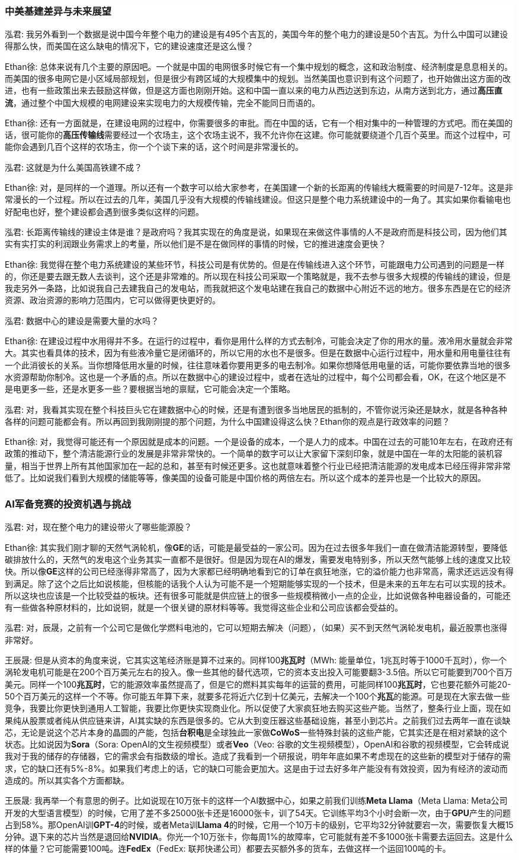 ### 中美基建差异与未来展望

泓君: 我另外看到一个数据是说中国今年整个电力的建设是有495个吉瓦的，美国今年的整个电力的建设是50个吉瓦。为什么中国可以建设得那么快，而美国在这么缺电的情况下，它的建设速度还是这么慢？

Ethan徐: 总体来说有几个主要的原因吧。一个就是中国的电网很多时候它有一个集中规划的概念，这和政治制度、经济制度是息息相关的。而美国的很多电网它是小区域局部规划，但是很少有跨区域的大规模集中的规划。当然美国也意识到有这个问题了，也开始做出这方面的改进，也有一些政策出来去鼓励这样做，但是这方面也刚刚开始。这和中国一直以来的电力从西边送到东边，从南方送到北方，通过**高压直流**，通过整个中国大规模的电网建设来实现电力的大规模传输，完全不能同日而语的。

Ethan徐: 还有一方面就是，在建设电网的过程中，你需要很多的审批。而在中国的话，它有一个相对集中的一种管理的方式吧。而在美国的话，很可能你的**高压传输线**需要经过一个农场主，这个农场主说不，我不允许你在这建。你可能就要绕道个几百个英里。而这个过程中，可能你会遇到几百个这样的农场主，你一个个谈下来的话，这个时间是非常漫长的。

泓君: 这就是为什么美国高铁建不成？

Ethan徐: 对，是同样的一个道理。所以还有一个数字可以给大家参考，在美国建一个新的长距离的传输线大概需要的时间是7-12年。这是非常漫长的一个过程。所以在过去的几年，美国几乎没有大规模的传输线建设。但这只是整个电力系统建设中的一角了。其实如果你看输电也好配电也好，整个建设都会遇到很多类似这样的问题。

泓君: 长距离传输线的建设主体是谁？是政府吗？我其实现在的角度是说，如果现在来做这件事情的人不是政府而是科技公司，因为他们其实有实打实的利润跟业务需求上的考量，所以他们是不是在做同样的事情的时候，它的推进速度会更快？

Ethan徐: 我觉得在整个电力系统建设的某些环节，科技公司是有优势的。但是在传输线进入这个环节，可能跟电力公司遇到的问题是一样的，你还是要去跟无数人去谈判，这个还是非常难的。所以现在科技公司采取一个策略就是，我不去参与很多大规模的传输线的建设，但是我走另外一条路，比如说我自己去建我自己的发电站，而我就把这个发电站建在我自己的数据中心附近不远的地方。很多东西是在它的经济资源、政治资源的影响力范围内，它可以做得更快更好的。

泓君: 数据中心的建设是需要大量的水吗？

Ethan徐: 在建设过程中水用得并不多。在运行的过程中，看你是用什么样的方式去制冷，可能会决定了你的用水的量。液冷用水量就会非常大。其实也看具体的技术，因为有些液冷量它是闭循环的，所以它用的水也不是很多。但是在数据中心运行过程中，用水量和用电量往往有一个此消彼长的关系。当你想降低用水量的时候，往往意味着你要用更多的电去制冷。如果你想降低用电量的话，可能你要依靠当地的很多水资源帮助你制冷。这也是一个矛盾的点。所以在数据中心的建设过程中，或者在选址的过程中，每个公司都会看，OK，在这个地区是不是电更多一些，还是水更多一些？要根据当地的禀赋，它可能会决定一个策略。

泓君: 对，我看其实现在整个科技巨头它在建数据中心的时候，还是有遭到很多当地居民的抵制的，不管你说污染还是缺水，就是各种各种各样的问题可能都会有。所以再回到我刚刚提的那个问题，为什么中国建设得这么快？Ethan你的观点是行政效率的问题？

Ethan徐: 对，我觉得可能还有一个原因就是成本的问题。一个是设备的成本，一个是人力的成本。中国在过去的可能10年左右，在政府还有政策的推动下，整个清洁能源行业的发展是非常非常快的。一个简单的数字可以让大家留下深刻印象，就是中国在一年的太阳能的装机容量，相当于世界上所有其他国家加在一起的总和，甚至有时候还更多。这也就意味着整个行业已经把清洁能源的发电成本已经压得非常非常低了。比如说我们看到大规模的储能等等，像美国的设备可能是中国价格的两倍左右。所以这个成本的差异也是一个比较大的原因。

### AI军备竞赛的投资机遇与挑战

泓君: 对，现在整个电力的建设带火了哪些能源股？

Ethan徐: 其实我们刚才聊的天然气涡轮机，像**GE**的话，可能是最受益的一家公司。因为在过去很多年我们一直在做清洁能源转型，要降低碳排放什么的，天然气的发电这个业务其实一直都不是很好。但是因为现在AI的爆发，需要发电特别多，所以天然气能够上线的速度又比较快。所以像**GE**这样的公司已经涨得非常高了，因为大家都已经明确地看到它的订单在疯狂地涨，它的溢价能力也非常高，需求还远远没有得到满足。除了这个之后比如说核能，但核能的话我个人认为可能不是一个短期能够实现的一个技术，但是未来的五年左右可以实现的技术。所以这块也应该是一个比较受益的板块。还有很多可能就是供应链上的很多一些规模稍微小一点的企业，比如说做各种电器设备的，可能还有一些做各种原材料的，比如说铜，就是一个很关键的原材料等等。我觉得这些企业和公司应该都会受益的。

泓君: 对，辰晟，之前有一个公司它是做化学燃料电池的，它可以短期去解决（问题），（如果）买不到天然气涡轮发电机，最近股票也涨得非常好。

王辰晟: 但是从资本的角度来说，它其实这笔经济账是算不过来的。同样100**兆瓦时**（MWh: 能量单位，1兆瓦时等于1000千瓦时），你一个涡轮发电机可能是在200个百万美元左右的投入。像一些其他的替代选项，它的资本支出投入可能要翻3-3.5倍。所以它可能要到700个百万美元。同样一个100**兆瓦时**，它的能源效率虽然提高了，但是它的燃料其实每年的运营的费用，可能同样100**兆瓦时**，它也要花额外可能20-50个百万美元的这样一个不等。你可能五年算下来，就要多花将近六亿到十亿美元，去解决一个100个**兆瓦**的能源。可是现在大家去做一些竞争，我要比你更快到通用人工智能，我要比你更快实现商业化。所以促使了大家疯狂地去购买这些产能。当然了，整条行业上面，现在如果纯从股票或者纯从供应链来讲，AI其实缺的东西是很多的。它从大到变压器这些基础设施，甚至小到芯片。之前我们过去两年一直在谈缺芯，无论是说这个芯片本身的晶圆的产能，包括**台积电**是全球独此一家做**CoWoS**一些特殊封装的这些产能，它其实还是在相对紧缺的这个状态。比如说因为**Sora**（Sora: OpenAI的文生视频模型）或者**Veo**（Veo: 谷歌的文生视频模型），OpenAI和谷歌的视频模型，它会转成说我对于我的储存的存储器，它的需求会有指数级的增长。造成了我看到一个研报说，明年年底如果不考虑现在的这些新的模型对于储存的需求，它的缺口还有5%-8%。如果我们考虑上的话，它的缺口可能会更加大。这是由于过去好多年产能没有有效投资，因为有经济的波动而造成的。所以其实各个方面都缺。

王辰晟: 我再举一个有意思的例子。比如说现在10万张卡的这样一个AI数据中心，如果之前我们训练**Meta Llama**（Meta Llama: Meta公司开发的大型语言模型）的时候，它用了差不多25000张卡还是16000张卡，训了54天。它训练平均3个小时会断一次，由于**GPU**产生的问题占到58%。那OpenAI训**GPT-4**的时候，或者Meta训**Llama 4**的时候，它用一个10万卡的级别，它平均32分钟就要宕一次，需要恢复大概15分钟。退下来的芯片当然是退回给**NVIDIA**。你光一个10万张卡，你每周1%的故障率，它可能就有差不多1000张卡需要去运回去。这是什么样的体量？它可能需要100吨。连**FedEx**（FedEx: 联邦快递公司）都要去买额外多的货车，去做这样一个运回100吨的卡。
